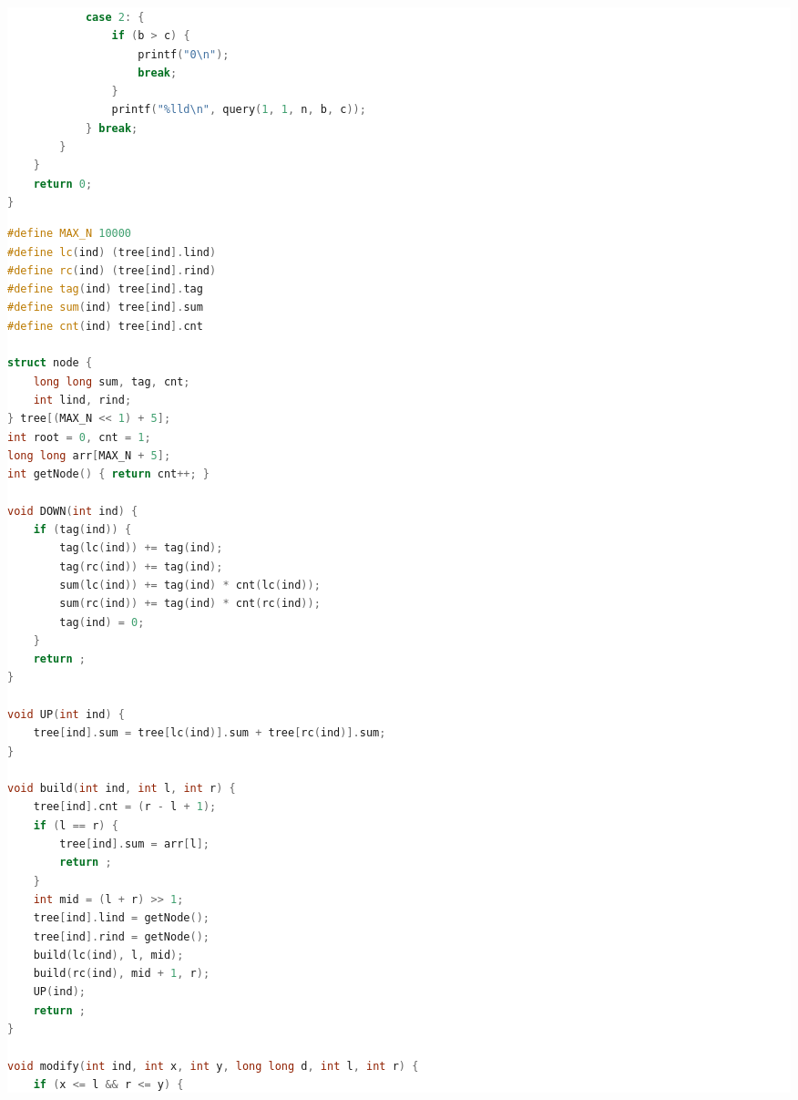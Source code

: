 ```cpp
            case 2: {
                if (b > c) {
                    printf("0\n");
                    break;
                }
                printf("%lld\n", query(1, 1, n, b, c));
            } break;
        }
    }
    return 0;
}
```





```cpp
#define MAX_N 10000
#define lc(ind) (tree[ind].lind)
#define rc(ind) (tree[ind].rind)
#define tag(ind) tree[ind].tag
#define sum(ind) tree[ind].sum
#define cnt(ind) tree[ind].cnt

struct node {
    long long sum, tag, cnt;
    int lind, rind;
} tree[(MAX_N << 1) + 5];
int root = 0, cnt = 1;
long long arr[MAX_N + 5];
int getNode() { return cnt++; }

void DOWN(int ind) {
    if (tag(ind)) {
        tag(lc(ind)) += tag(ind);
        tag(rc(ind)) += tag(ind);
        sum(lc(ind)) += tag(ind) * cnt(lc(ind));
        sum(rc(ind)) += tag(ind) * cnt(rc(ind));
        tag(ind) = 0;
    }
    return ;
}

void UP(int ind) {
    tree[ind].sum = tree[lc(ind)].sum + tree[rc(ind)].sum;
}

void build(int ind, int l, int r) {
    tree[ind].cnt = (r - l + 1);
    if (l == r) {
        tree[ind].sum = arr[l];
        return ;
    }
    int mid = (l + r) >> 1;
    tree[ind].lind = getNode();
    tree[ind].rind = getNode();
    build(lc(ind), l, mid);
    build(rc(ind), mid + 1, r);
    UP(ind);
    return ;
}

void modify(int ind, int x, int y, long long d, int l, int r) {
    if (x <= l && r <= y) {
```